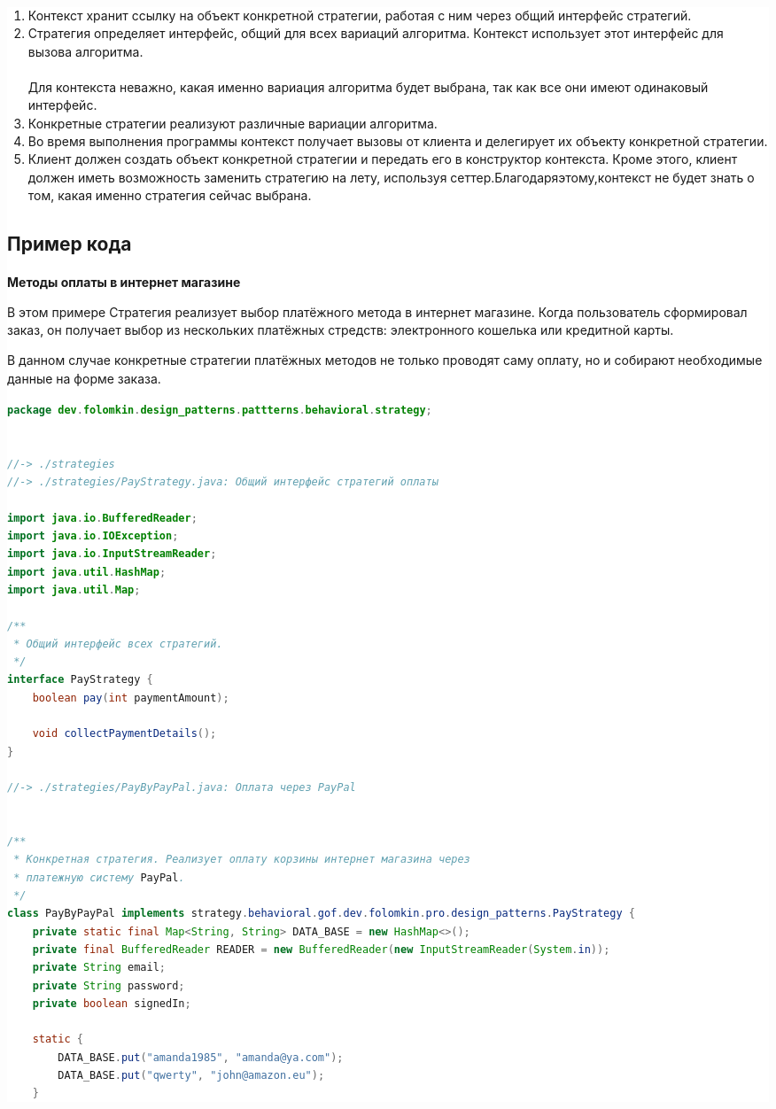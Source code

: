 1. Контекст хранит ссылку на объект конкретной стратегии, работая с ним через
   общий интерфейс стратегий.
2. Стратегия определяет интерфейс, общий для всех вариаций алгоритма. Контекст
   использует этот интерфейс для вызова алгоритма.<br><br>
   Для контекста неважно, какая именно вариация алгоритма будет выбрана, так как
   все они имеют одинаковый интерфейс.
3. Конкретные стратегии реализуют различные вариации алгоритма.
4. Во время выполнения программы контекст получает вызовы от клиента и
   делегирует их объекту конкретной стратегии.
5. Клиент должен создать объект конкретной стратегии и передать его в
   конструктор контекста. Кроме этого, клиент должен иметь возможность заменить
   стратегию на лету, используя сеттер.Благодаряэтому,контекст не будет знать о
   том, какая именно стратегия сейчас выбрана.

## Пример кода

**Методы оплаты в интернет магазине**

В этом примере Стратегия реализует выбор платёжного метода в интернет магазине.
Когда пользователь сформировал заказ, он получает выбор из нескольких платёжных
стредств: электронного кошелька или кредитной карты.

В данном случае конкретные стратегии платёжных методов не только проводят саму
оплату, но и собирают необходимые данные на форме заказа.

```java
package dev.folomkin.design_patterns.pattterns.behavioral.strategy;


//-> ./strategies
//-> ./strategies/PayStrategy.java: Общий интерфейс стратегий оплаты

import java.io.BufferedReader;
import java.io.IOException;
import java.io.InputStreamReader;
import java.util.HashMap;
import java.util.Map;

/**
 * Общий интерфейс всех стратегий.
 */
interface PayStrategy {
    boolean pay(int paymentAmount);

    void collectPaymentDetails();
}

//-> ./strategies/PayByPayPal.java: Оплата через PayPal


/**
 * Конкретная стратегия. Реализует оплату корзины интернет магазина через
 * платежную систему PayPal.
 */
class PayByPayPal implements strategy.behavioral.gof.dev.folomkin.pro.design_patterns.PayStrategy {
    private static final Map<String, String> DATA_BASE = new HashMap<>();
    private final BufferedReader READER = new BufferedReader(new InputStreamReader(System.in));
    private String email;
    private String password;
    private boolean signedIn;

    static {
        DATA_BASE.put("amanda1985", "amanda@ya.com");
        DATA_BASE.put("qwerty", "john@amazon.eu");
    }
```